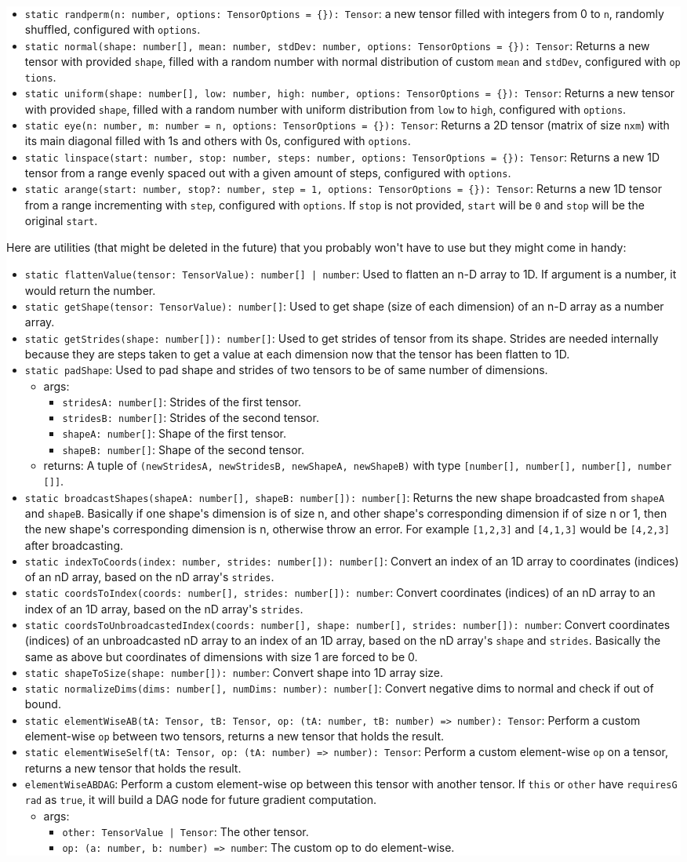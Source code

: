 * `static randperm(n: number, options: TensorOptions = {}): Tensor`: a new tensor filled with integers from 0 to `n`, randomly shuffled, configured with `options`.
* `static normal(shape: number[], mean: number, stdDev: number, options: TensorOptions = {}): Tensor`: Returns a new tensor with provided `shape`, filled with a random number with normal distribution of custom `mean` and `stdDev`, configured with `options`.
* `static uniform(shape: number[], low: number, high: number, options: TensorOptions = {}): Tensor`: Returns a new tensor with provided `shape`,  filled with a random number with uniform distribution from `low` to `high`, configured with `options`.
* `static eye(n: number, m: number = n, options: TensorOptions = {}): Tensor`: Returns a 2D tensor (matrix of size `nxm`) with its main diagonal filled with 1s and others with 0s, configured with `options`.
* `static linspace(start: number, stop: number, steps: number, options: TensorOptions = {}): Tensor`: Returns a new 1D tensor from a range evenly spaced out with a given amount of steps, configured with `options`.
* `static arange(start: number, stop?: number, step = 1, options: TensorOptions = {}): Tensor`: Returns a new 1D tensor from a range incrementing with `step`, configured with `options`. If `stop` is not provided, `start` will be `0` and `stop` will be the original `start`.


Here are utilities (that might be deleted in the future) that you probably won't have to use but they might come in handy:

* `static flattenValue(tensor: TensorValue): number[] | number`: Used to flatten an n-D array to 1D. If argument is a number, it would return the number.
* `static getShape(tensor: TensorValue): number[]`: Used to get shape (size of each dimension) of an n-D array as a number array.
* `static getStrides(shape: number[]): number[]`: Used to get strides of tensor from its shape. Strides are needed internally because they are steps taken to get a value at each dimension now that the tensor has been flatten to 1D.
* `static padShape`: Used to pad shape and strides of two tensors to be of same number of dimensions.
    * args:
        * `stridesA: number[]`: Strides of the first tensor.
        * `stridesB: number[]`: Strides of the second tensor.
        * `shapeA: number[]`: Shape of the first tensor.
        * `shapeB: number[]`: Shape of the second tensor.
    * returns: A tuple of `(newStridesA, newStridesB, newShapeA, newShapeB)` with type `[number[], number[], number[], number[]]`.
* `static broadcastShapes(shapeA: number[], shapeB: number[]): number[]`: Returns the new shape broadcasted from `shapeA` and `shapeB`. Basically if one shape's dimension is of size n, and other shape's corresponding dimension if of size n or 1, then the new shape's corresponding dimension is n, otherwise throw an error. For example `[1,2,3]` and `[4,1,3]` would be `[4,2,3]` after broadcasting.
* `static indexToCoords(index: number, strides: number[]): number[]`: Convert an index of an 1D array to coordinates (indices) of an nD array, based on the nD array's `strides`.
* `static coordsToIndex(coords: number[], strides: number[]): number`: Convert coordinates (indices) of an nD array to an index of an 1D array, based on the nD array's `strides`.
* `static coordsToUnbroadcastedIndex(coords: number[], shape: number[], strides: number[]): number`: Convert coordinates (indices) of an unbroadcasted nD array to an index of an 1D array, based on the nD array's `shape` and `strides`. Basically the same as above but coordinates of dimensions with size 1 are forced to be 0.
* `static shapeToSize(shape: number[]): number`: Convert shape into 1D array size.
* `static normalizeDims(dims: number[], numDims: number): number[]`: Convert negative dims to normal and check if out of bound.
* `static elementWiseAB(tA: Tensor, tB: Tensor, op: (tA: number, tB: number) => number): Tensor`: Perform a custom element-wise `op` between two tensors, returns a new tensor that holds the result.
* `static elementWiseSelf(tA: Tensor, op: (tA: number) => number): Tensor`: Perform a custom element-wise `op` on a tensor, returns a new tensor that holds the result.
* `elementWiseABDAG`: Perform a custom element-wise op between this tensor with another tensor. If `this` or `other` have `requiresGrad` as `true`, it will build a DAG node for future gradient computation.
    * args:
        * `other: TensorValue | Tensor`: The other tensor.
        * `op: (a: number, b: number) => number`: The custom op to do element-wise.